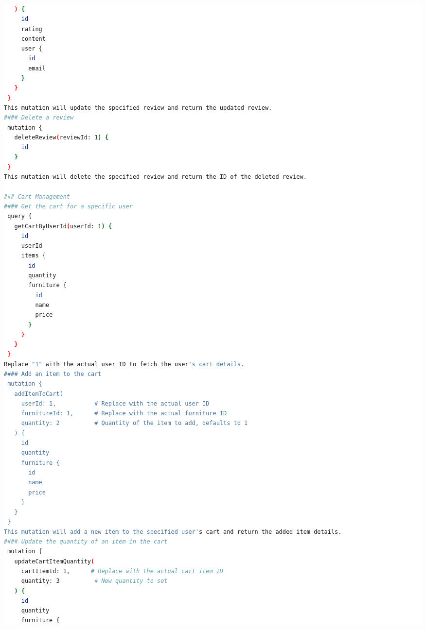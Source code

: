    ```bash
      ) {
        id
        rating
        content
        user {
          id
          email
        }
      }
    }
This mutation will update the specified review and return the updated review.
#### Delete a review
    mutation {
      deleteReview(reviewId: 1) {
        id
      }
    }
This mutation will delete the specified review and return the ID of the deleted review.

### Cart Management
#### Get the cart for a specific user
    query {
      getCartByUserId(userId: 1) {
        id
        userId
        items {
          id
          quantity
          furniture {
            id
            name
            price
          }
        }
      }
    }
Replace "1" with the actual user ID to fetch the user's cart details.
#### Add an item to the cart
    mutation {
      addItemToCart(
        userId: 1,           # Replace with the actual user ID
        furnitureId: 1,      # Replace with the actual furniture ID
        quantity: 2          # Quantity of the item to add, defaults to 1
      ) {
        id
        quantity
        furniture {
          id
          name
          price
        }
      }
    }
This mutation will add a new item to the specified user's cart and return the added item details.
#### Update the quantity of an item in the cart
    mutation {
      updateCartItemQuantity(
        cartItemId: 1,      # Replace with the actual cart item ID
        quantity: 3          # New quantity to set
      ) {
        id
        quantity
        furniture {
   ```